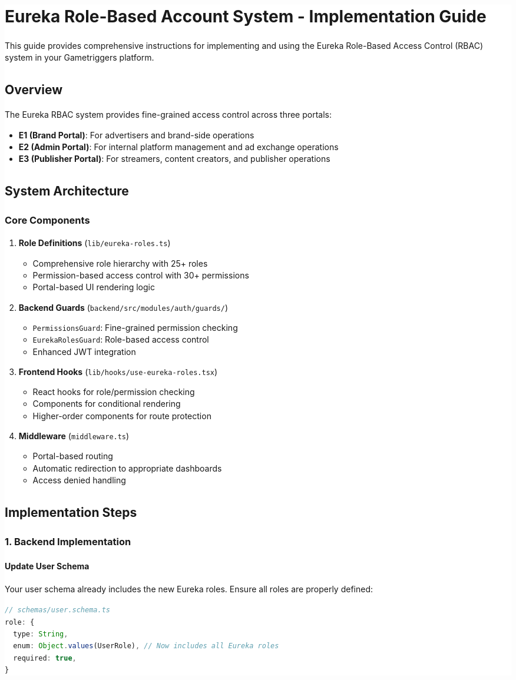 # Eureka Role-Based Account System - Implementation Guide

This guide provides comprehensive instructions for implementing and using the Eureka Role-Based Access Control (RBAC) system in your Gametriggers platform.

## Overview

The Eureka RBAC system provides fine-grained access control across three portals:
- **E1 (Brand Portal)**: For advertisers and brand-side operations
- **E2 (Admin Portal)**: For internal platform management and ad exchange operations  
- **E3 (Publisher Portal)**: For streamers, content creators, and publisher operations

## System Architecture

### Core Components

1. **Role Definitions** (`lib/eureka-roles.ts`)
   - Comprehensive role hierarchy with 25+ roles
   - Permission-based access control with 30+ permissions
   - Portal-based UI rendering logic

2. **Backend Guards** (`backend/src/modules/auth/guards/`)
   - `PermissionsGuard`: Fine-grained permission checking
   - `EurekaRolesGuard`: Role-based access control
   - Enhanced JWT integration

3. **Frontend Hooks** (`lib/hooks/use-eureka-roles.tsx`)
   - React hooks for role/permission checking
   - Components for conditional rendering
   - Higher-order components for route protection

4. **Middleware** (`middleware.ts`)
   - Portal-based routing
   - Automatic redirection to appropriate dashboards
   - Access denied handling

## Implementation Steps

### 1. Backend Implementation

#### Update User Schema
Your user schema already includes the new Eureka roles. Ensure all roles are properly defined:

```typescript
// schemas/user.schema.ts
role: {
  type: String,
  enum: Object.values(UserRole), // Now includes all Eureka roles
  required: true,
}
```
